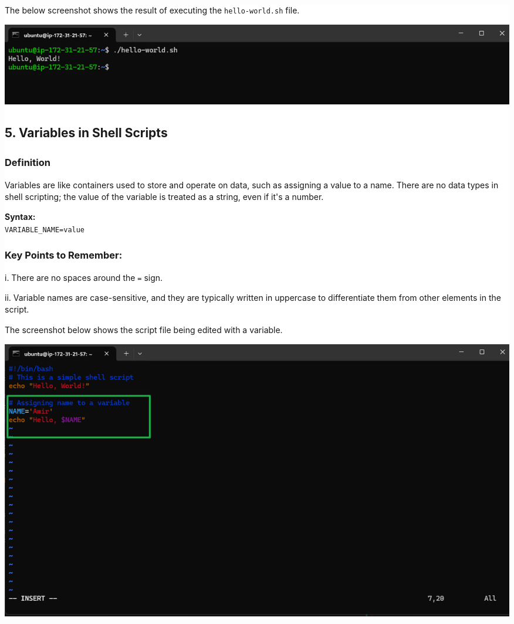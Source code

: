 The below screenshot shows the result of executing the `hello-world.sh` file.

![script output](./img/10.png)

## 5. Variables in Shell Scripts

### Definition
Variables are like containers used to store and operate on data, such as assigning a value to a name. There are no data types in shell scripting; the value of the variable is treated as a string, even if it's a number.

**Syntax:**  
`VARIABLE_NAME=value`

### Key Points to Remember:

i. There are no spaces around the `=` sign.

ii. Variable names are case-sensitive, and they are typically written in uppercase to differentiate them from other elements in the script.

The screenshot below shows the script file being edited with a variable.

![Assign name to a variable](./img/11.png)
